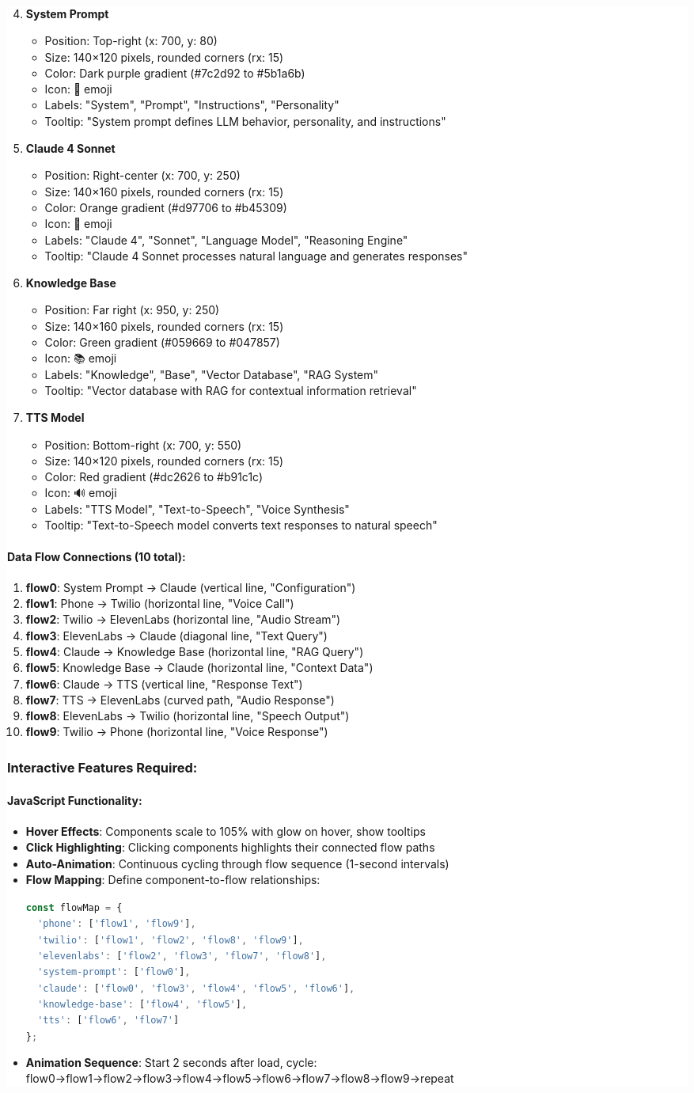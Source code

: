 4. **System Prompt**
   - Position: Top-right (x: 700, y: 80)
   - Size: 140×120 pixels, rounded corners (rx: 15)
   - Color: Dark purple gradient (#7c2d92 to #5b1a6b)
   - Icon: 📝 emoji
   - Labels: "System", "Prompt", "Instructions", "Personality"
   - Tooltip: "System prompt defines LLM behavior, personality, and instructions"

5. **Claude 4 Sonnet**
   - Position: Right-center (x: 700, y: 250)
   - Size: 140×160 pixels, rounded corners (rx: 15)
   - Color: Orange gradient (#d97706 to #b45309)
   - Icon: 🧠 emoji
   - Labels: "Claude 4", "Sonnet", "Language Model", "Reasoning Engine"
   - Tooltip: "Claude 4 Sonnet processes natural language and generates responses"

6. **Knowledge Base**
   - Position: Far right (x: 950, y: 250)
   - Size: 140×160 pixels, rounded corners (rx: 15)
   - Color: Green gradient (#059669 to #047857)
   - Icon: 📚 emoji
   - Labels: "Knowledge", "Base", "Vector Database", "RAG System"
   - Tooltip: "Vector database with RAG for contextual information retrieval"

7. **TTS Model**
   - Position: Bottom-right (x: 700, y: 550)
   - Size: 140×120 pixels, rounded corners (rx: 15)
   - Color: Red gradient (#dc2626 to #b91c1c)
   - Icon: 🔊 emoji
   - Labels: "TTS Model", "Text-to-Speech", "Voice Synthesis"
   - Tooltip: "Text-to-Speech model converts text responses to natural speech"

#### Data Flow Connections (10 total):
1. **flow0**: System Prompt → Claude (vertical line, "Configuration")
2. **flow1**: Phone → Twilio (horizontal line, "Voice Call")
3. **flow2**: Twilio → ElevenLabs (horizontal line, "Audio Stream")
4. **flow3**: ElevenLabs → Claude (diagonal line, "Text Query")
5. **flow4**: Claude → Knowledge Base (horizontal line, "RAG Query")
6. **flow5**: Knowledge Base → Claude (horizontal line, "Context Data")
7. **flow6**: Claude → TTS (vertical line, "Response Text")
8. **flow7**: TTS → ElevenLabs (curved path, "Audio Response")
9. **flow8**: ElevenLabs → Twilio (horizontal line, "Speech Output")
10. **flow9**: Twilio → Phone (horizontal line, "Voice Response")

### Interactive Features Required:

#### JavaScript Functionality:
- **Hover Effects**: Components scale to 105% with glow on hover, show tooltips
- **Click Highlighting**: Clicking components highlights their connected flow paths
- **Auto-Animation**: Continuous cycling through flow sequence (1-second intervals)
- **Flow Mapping**: Define component-to-flow relationships:
  ```javascript
  const flowMap = {
    'phone': ['flow1', 'flow9'],
    'twilio': ['flow1', 'flow2', 'flow8', 'flow9'],
    'elevenlabs': ['flow2', 'flow3', 'flow7', 'flow8'],
    'system-prompt': ['flow0'],
    'claude': ['flow0', 'flow3', 'flow4', 'flow5', 'flow6'],
    'knowledge-base': ['flow4', 'flow5'],
    'tts': ['flow6', 'flow7']
  };
  ```
- **Animation Sequence**: Start 2 seconds after load, cycle: flow0→flow1→flow2→flow3→flow4→flow5→flow6→flow7→flow8→flow9→repeat

